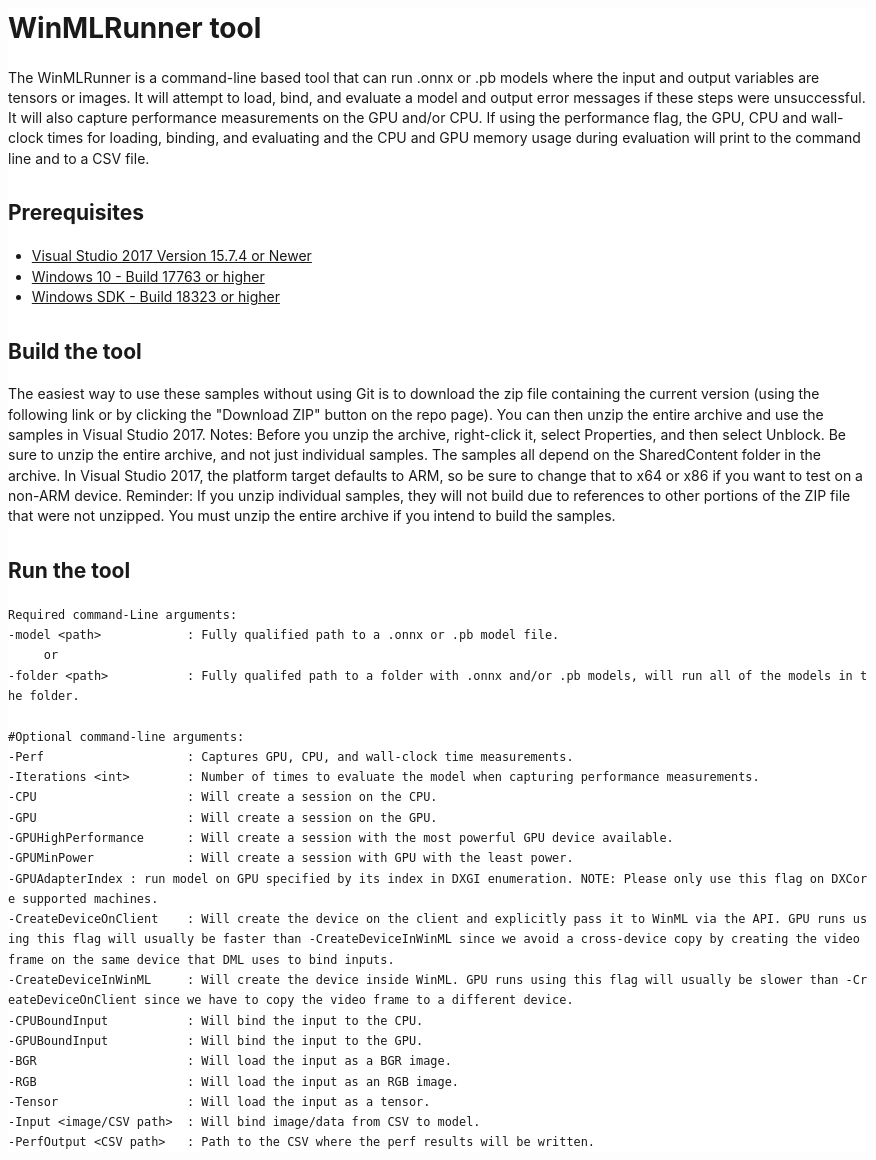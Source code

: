 
# WinMLRunner tool

The WinMLRunner is a command-line based tool that can run .onnx or .pb models where the input and output variables are tensors or images. It will attempt to load, bind, and evaluate a model and output error messages if these steps were unsuccessful. It will also capture performance measurements on the GPU and/or CPU. If using the performance flag, the GPU, CPU and wall-clock times for loading, binding, and evaluating and the CPU and GPU memory usage during evaluation will print to the command line and to a CSV file.

## Prerequisites
- [Visual Studio 2017 Version 15.7.4 or Newer](https://developer.microsoft.com/en-us/windows/downloads)
- [Windows 10 - Build 17763 or higher](https://www.microsoft.com/en-us/software-download/windowsinsiderpreviewiso)
- [Windows SDK - Build 18323 or higher](https://www.microsoft.com/en-us/software-download/windowsinsiderpreviewSDK)

## Build the tool

The easiest way to use these samples without using Git is to download the zip file containing the current version (using the following link or by clicking the "Download ZIP" button on the repo page). You can then unzip the entire archive and use the samples in Visual Studio 2017. Notes: Before you unzip the archive, right-click it, select Properties, and then select Unblock.
Be sure to unzip the entire archive, and not just individual samples. The samples all depend on the SharedContent folder in the archive. In Visual Studio 2017, the platform target defaults to ARM, so be sure to change that to x64 or x86 if you want to test on a non-ARM device. Reminder: If you unzip individual samples, they will not build due to references to other portions of the ZIP file that were not unzipped. 
You must unzip the entire archive if you intend to build the samples.

## Run the tool
 ```
Required command-Line arguments:
-model <path>            : Fully qualified path to a .onnx or .pb model file.
      or
-folder <path>           : Fully qualifed path to a folder with .onnx and/or .pb models, will run all of the models in the folder.

#Optional command-line arguments:
-Perf                    : Captures GPU, CPU, and wall-clock time measurements.
-Iterations <int>        : Number of times to evaluate the model when capturing performance measurements.
-CPU                     : Will create a session on the CPU.
-GPU                     : Will create a session on the GPU.
-GPUHighPerformance      : Will create a session with the most powerful GPU device available.
-GPUMinPower             : Will create a session with GPU with the least power.
-GPUAdapterIndex : run model on GPU specified by its index in DXGI enumeration. NOTE: Please only use this flag on DXCore supported machines.
-CreateDeviceOnClient    : Will create the device on the client and explicitly pass it to WinML via the API. GPU runs using this flag will usually be faster than -CreateDeviceInWinML since we avoid a cross-device copy by creating the video frame on the same device that DML uses to bind inputs.
-CreateDeviceInWinML     : Will create the device inside WinML. GPU runs using this flag will usually be slower than -CreateDeviceOnClient since we have to copy the video frame to a different device.
-CPUBoundInput           : Will bind the input to the CPU.
-GPUBoundInput           : Will bind the input to the GPU.
-BGR                     : Will load the input as a BGR image.
-RGB                     : Will load the input as an RGB image.
-Tensor                  : Will load the input as a tensor.
-Input <image/CSV path>  : Will bind image/data from CSV to model.
-PerfOutput <CSV path>   : Path to the CSV where the perf results will be written.
 ```